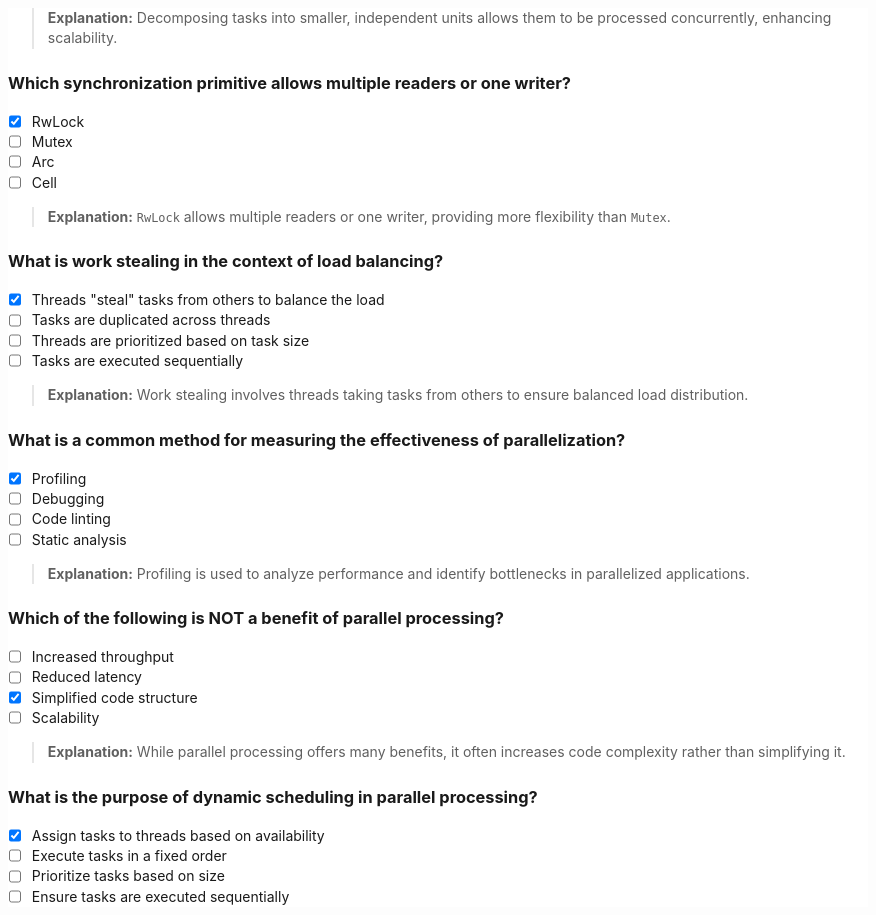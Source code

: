 > **Explanation:** Decomposing tasks into smaller, independent units allows them to be processed concurrently, enhancing scalability.

### Which synchronization primitive allows multiple readers or one writer?

- [x] RwLock
- [ ] Mutex
- [ ] Arc
- [ ] Cell

> **Explanation:** `RwLock` allows multiple readers or one writer, providing more flexibility than `Mutex`.

### What is work stealing in the context of load balancing?

- [x] Threads "steal" tasks from others to balance the load
- [ ] Tasks are duplicated across threads
- [ ] Threads are prioritized based on task size
- [ ] Tasks are executed sequentially

> **Explanation:** Work stealing involves threads taking tasks from others to ensure balanced load distribution.

### What is a common method for measuring the effectiveness of parallelization?

- [x] Profiling
- [ ] Debugging
- [ ] Code linting
- [ ] Static analysis

> **Explanation:** Profiling is used to analyze performance and identify bottlenecks in parallelized applications.

### Which of the following is NOT a benefit of parallel processing?

- [ ] Increased throughput
- [ ] Reduced latency
- [x] Simplified code structure
- [ ] Scalability

> **Explanation:** While parallel processing offers many benefits, it often increases code complexity rather than simplifying it.

### What is the purpose of dynamic scheduling in parallel processing?

- [x] Assign tasks to threads based on availability
- [ ] Execute tasks in a fixed order
- [ ] Prioritize tasks based on size
- [ ] Ensure tasks are executed sequentially
